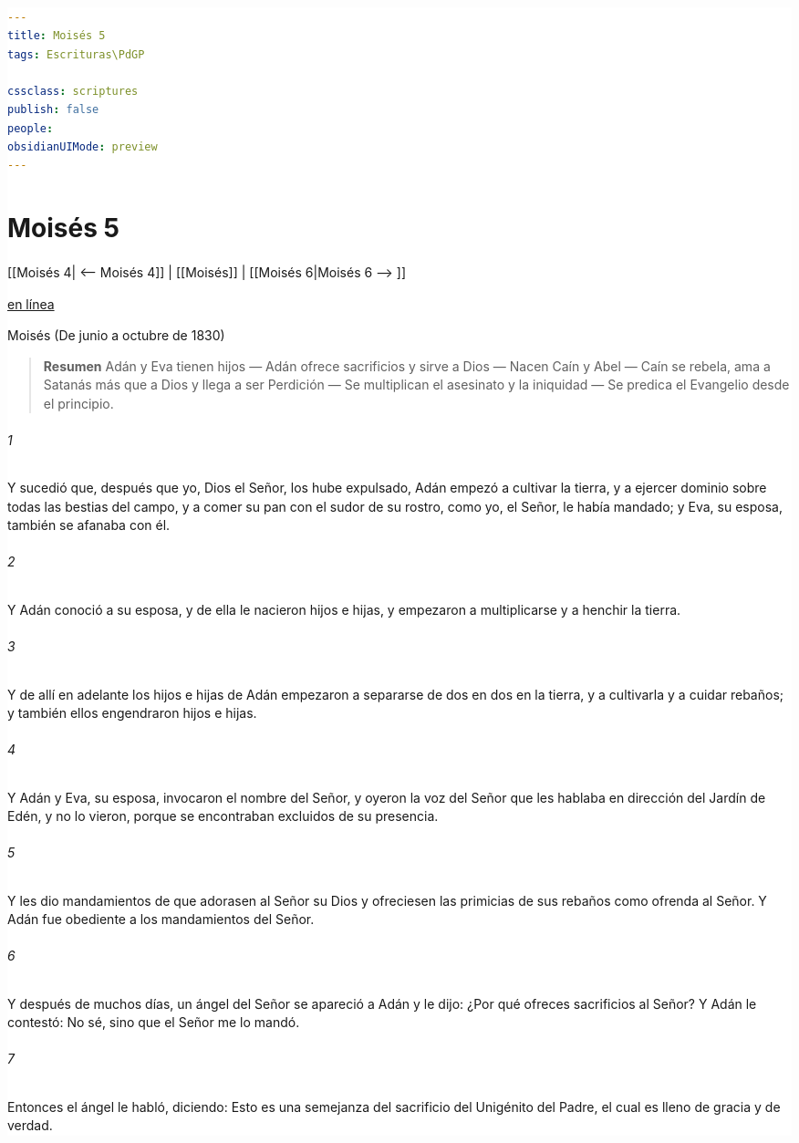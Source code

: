 ```yaml
---
title: Moisés 5
tags: Escrituras\PdGP

cssclass: scriptures
publish: false
people:
obsidianUIMode: preview
---
```


# Moisés 5
[[Moisés 4| <-- Moisés 4]] | [[Moisés]] | [[Moisés 6|Moisés 6 --> ]]

[en línea](https://churchofjesuschrist.org/study/scriptures/pgp/moses/5?lang=spa)

Moisés
(De junio a octubre de 1830)

> __Resumen__
Adán y Eva tienen hijos — Adán ofrece sacrificios y sirve a Dios — Nacen Caín y Abel — Caín se rebela, ama a Satanás más que a Dios y llega a ser Perdición — Se multiplican el asesinato y la iniquidad — Se predica el Evangelio desde el principio.

###### 1 
Y sucedió que, después que yo, Dios el Señor, los hube expulsado, Adán empezó a cultivar la tierra, y a ejercer dominio sobre todas las bestias del campo, y a comer su pan con el sudor de su rostro, como yo, el Señor, le había mandado; y Eva, su esposa, también se afanaba con él.

###### 2 
Y Adán conoció a su esposa, y de ella le nacieron hijos e hijas, y empezaron a multiplicarse y a henchir la tierra.

###### 3 
Y de allí en adelante los hijos e hijas de Adán empezaron a separarse de dos en dos en la tierra, y a cultivarla y a cuidar rebaños; y también ellos engendraron hijos e hijas.

###### 4 
Y Adán y Eva, su esposa, invocaron el nombre del Señor, y oyeron la voz del Señor que les hablaba en dirección del Jardín de Edén, y no lo vieron, porque se encontraban excluidos de su presencia.

###### 5 
Y les dio mandamientos de que adorasen al Señor su Dios y ofreciesen las primicias de sus rebaños como ofrenda al Señor. Y Adán fue obediente a los mandamientos del Señor.

###### 6 
Y después de muchos días, un ángel del Señor se apareció a Adán y le dijo: ¿Por qué ofreces sacrificios al Señor? Y Adán le contestó: No sé, sino que el Señor me lo mandó.

###### 7 
Entonces el ángel le habló, diciendo: Esto es una semejanza del sacrificio del Unigénito del Padre, el cual es lleno de gracia y de verdad.
